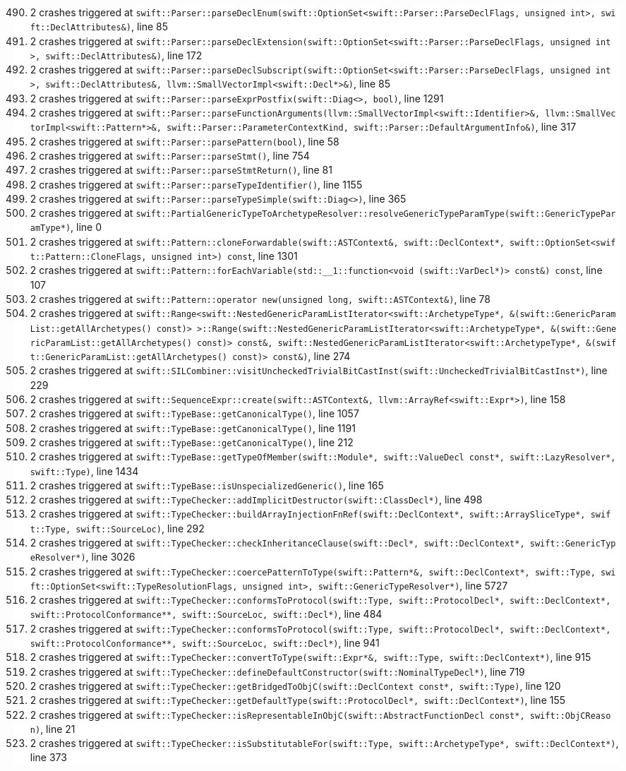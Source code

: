 490. 2 crashes triggered at `swift::Parser::parseDeclEnum(swift::OptionSet<swift::Parser::ParseDeclFlags, unsigned int>, swift::DeclAttributes&)`, line 85
491. 2 crashes triggered at `swift::Parser::parseDeclExtension(swift::OptionSet<swift::Parser::ParseDeclFlags, unsigned int>, swift::DeclAttributes&)`, line 172
492. 2 crashes triggered at `swift::Parser::parseDeclSubscript(swift::OptionSet<swift::Parser::ParseDeclFlags, unsigned int>, swift::DeclAttributes&, llvm::SmallVectorImpl<swift::Decl*>&)`, line 85
493. 2 crashes triggered at `swift::Parser::parseExprPostfix(swift::Diag<>, bool)`, line 1291
494. 2 crashes triggered at `swift::Parser::parseFunctionArguments(llvm::SmallVectorImpl<swift::Identifier>&, llvm::SmallVectorImpl<swift::Pattern*>&, swift::Parser::ParameterContextKind, swift::Parser::DefaultArgumentInfo&)`, line 317
495. 2 crashes triggered at `swift::Parser::parsePattern(bool)`, line 58
496. 2 crashes triggered at `swift::Parser::parseStmt()`, line 754
497. 2 crashes triggered at `swift::Parser::parseStmtReturn()`, line 81
498. 2 crashes triggered at `swift::Parser::parseTypeIdentifier()`, line 1155
499. 2 crashes triggered at `swift::Parser::parseTypeSimple(swift::Diag<>)`, line 365
500. 2 crashes triggered at `swift::PartialGenericTypeToArchetypeResolver::resolveGenericTypeParamType(swift::GenericTypeParamType*)`, line 0
501. 2 crashes triggered at `swift::Pattern::cloneForwardable(swift::ASTContext&, swift::DeclContext*, swift::OptionSet<swift::Pattern::CloneFlags, unsigned int>) const`, line 1301
502. 2 crashes triggered at `swift::Pattern::forEachVariable(std::__1::function<void (swift::VarDecl*)> const&) const`, line 107
503. 2 crashes triggered at `swift::Pattern::operator new(unsigned long, swift::ASTContext&)`, line 78
504. 2 crashes triggered at `swift::Range<swift::NestedGenericParamListIterator<swift::ArchetypeType*, &(swift::GenericParamList::getAllArchetypes() const)> >::Range(swift::NestedGenericParamListIterator<swift::ArchetypeType*, &(swift::GenericParamList::getAllArchetypes() const)> const&, swift::NestedGenericParamListIterator<swift::ArchetypeType*, &(swift::GenericParamList::getAllArchetypes() const)> const&)`, line 274
505. 2 crashes triggered at `swift::SILCombiner::visitUncheckedTrivialBitCastInst(swift::UncheckedTrivialBitCastInst*)`, line 229
506. 2 crashes triggered at `swift::SequenceExpr::create(swift::ASTContext&, llvm::ArrayRef<swift::Expr*>)`, line 158
507. 2 crashes triggered at `swift::TypeBase::getCanonicalType()`, line 1057
508. 2 crashes triggered at `swift::TypeBase::getCanonicalType()`, line 1191
509. 2 crashes triggered at `swift::TypeBase::getCanonicalType()`, line 212
510. 2 crashes triggered at `swift::TypeBase::getTypeOfMember(swift::Module*, swift::ValueDecl const*, swift::LazyResolver*, swift::Type)`, line 1434
511. 2 crashes triggered at `swift::TypeBase::isUnspecializedGeneric()`, line 165
512. 2 crashes triggered at `swift::TypeChecker::addImplicitDestructor(swift::ClassDecl*)`, line 498
513. 2 crashes triggered at `swift::TypeChecker::buildArrayInjectionFnRef(swift::DeclContext*, swift::ArraySliceType*, swift::Type, swift::SourceLoc)`, line 292
514. 2 crashes triggered at `swift::TypeChecker::checkInheritanceClause(swift::Decl*, swift::DeclContext*, swift::GenericTypeResolver*)`, line 3026
515. 2 crashes triggered at `swift::TypeChecker::coercePatternToType(swift::Pattern*&, swift::DeclContext*, swift::Type, swift::OptionSet<swift::TypeResolutionFlags, unsigned int>, swift::GenericTypeResolver*)`, line 5727
516. 2 crashes triggered at `swift::TypeChecker::conformsToProtocol(swift::Type, swift::ProtocolDecl*, swift::DeclContext*, swift::ProtocolConformance**, swift::SourceLoc, swift::Decl*)`, line 484
517. 2 crashes triggered at `swift::TypeChecker::conformsToProtocol(swift::Type, swift::ProtocolDecl*, swift::DeclContext*, swift::ProtocolConformance**, swift::SourceLoc, swift::Decl*)`, line 941
518. 2 crashes triggered at `swift::TypeChecker::convertToType(swift::Expr*&, swift::Type, swift::DeclContext*)`, line 915
519. 2 crashes triggered at `swift::TypeChecker::defineDefaultConstructor(swift::NominalTypeDecl*)`, line 719
520. 2 crashes triggered at `swift::TypeChecker::getBridgedToObjC(swift::DeclContext const*, swift::Type)`, line 120
521. 2 crashes triggered at `swift::TypeChecker::getDefaultType(swift::ProtocolDecl*, swift::DeclContext*)`, line 155
522. 2 crashes triggered at `swift::TypeChecker::isRepresentableInObjC(swift::AbstractFunctionDecl const*, swift::ObjCReason)`, line 21
523. 2 crashes triggered at `swift::TypeChecker::isSubstitutableFor(swift::Type, swift::ArchetypeType*, swift::DeclContext*)`, line 373